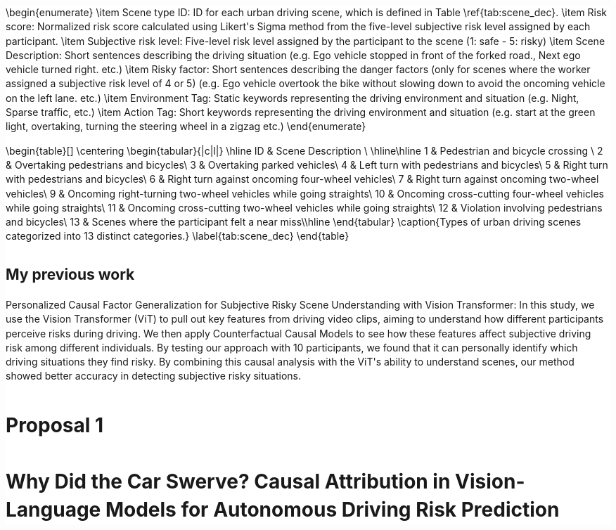\begin{enumerate}
    \item Scene type ID: ID for each urban driving scene, which is defined in Table \ref{tab:scene_dec}.
    \item Risk score: Normalized risk score calculated using Likert's Sigma method from the five-level subjective risk level assigned by each participant.
    \item Subjective risk level: Five-level risk level assigned by the participant to the scene (1: safe - 5: risky)
    \item Scene Description: Short sentences describing the driving situation  (e.g. Ego vehicle stopped in front of the forked road., Next ego vehicle turned right. etc.)
    \item Risky factor: Short sentences describing the danger factors (only for scenes where the worker assigned a subjective risk level of 4 or 5)  (e.g. Ego vehicle overtook the bike without slowing down to avoid the oncoming vehicle on the left lane. etc.)
    \item Environment Tag: Static keywords representing the driving environment and situation (e.g.  Night, Sparse traffic,  etc.)
    \item Action Tag: Short keywords representing the driving environment and situation (e.g.  start at the green light, overtaking, turning the steering wheel in a zigzag etc.)
\end{enumerate}

\begin{table}[]
    \centering
    \begin{tabular}{|c|l|} \hline 
        ID & Scene Description \\ \hline\hline
        1 &  Pedestrian and bicycle crossing \\
        2 &  Overtaking pedestrians and bicycles\\
        3 &  Overtaking parked vehicles\\
        4 &  Left turn with pedestrians and bicycles\\
        5 &  Right turn with pedestrians and bicycles\\
        6 &  Right turn against oncoming four-wheel vehicles\\
        7 &  Right turn against oncoming two-wheel vehicles\\
        9 &  Oncoming right-turning two-wheel vehicles while going straights\\
        10 &  Oncoming cross-cutting four-wheel vehicles while going straights\\
        11 &  Oncoming cross-cutting two-wheel vehicles while going straights\\
        12 &  Violation involving pedestrians and bicycles\\
        13 & Scenes where the participant felt a near miss\\\hline
    \end{tabular}
    \caption{Types of urban driving scenes categorized into 13 distinct categories.}
    \label{tab:scene_dec}
\end{table}


## My previous work
Personalized Causal Factor Generalization for Subjective Risky Scene Understanding with Vision Transformer: In this study, we use the Vision Transformer (ViT) to pull out key features from driving video clips, aiming to understand how different participants perceive risks during driving. We then apply Counterfactual Causal Models to see how these features affect subjective driving risk among different individuals. By testing our approach with 10 participants, we found that it can personally identify which driving situations they find risky. By combining this causal analysis with the ViT's ability to understand scenes, our method showed better accuracy in detecting subjective risky situations.



# Proposal 1
# Why Did the Car Swerve? Causal Attribution in Vision-Language Models for Autonomous Driving Risk Prediction
